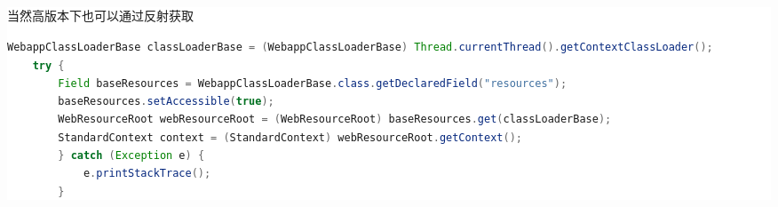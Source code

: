 当然高版本下也可以通过反射获取
```java
WebappClassLoaderBase classLoaderBase = (WebappClassLoaderBase) Thread.currentThread().getContextClassLoader();
    try {
        Field baseResources = WebappClassLoaderBase.class.getDeclaredField("resources");
        baseResources.setAccessible(true);
        WebResourceRoot webResourceRoot = (WebResourceRoot) baseResources.get(classLoaderBase);
        StandardContext context = (StandardContext) webResourceRoot.getContext();
        } catch (Exception e) {
            e.printStackTrace();
        }
```


